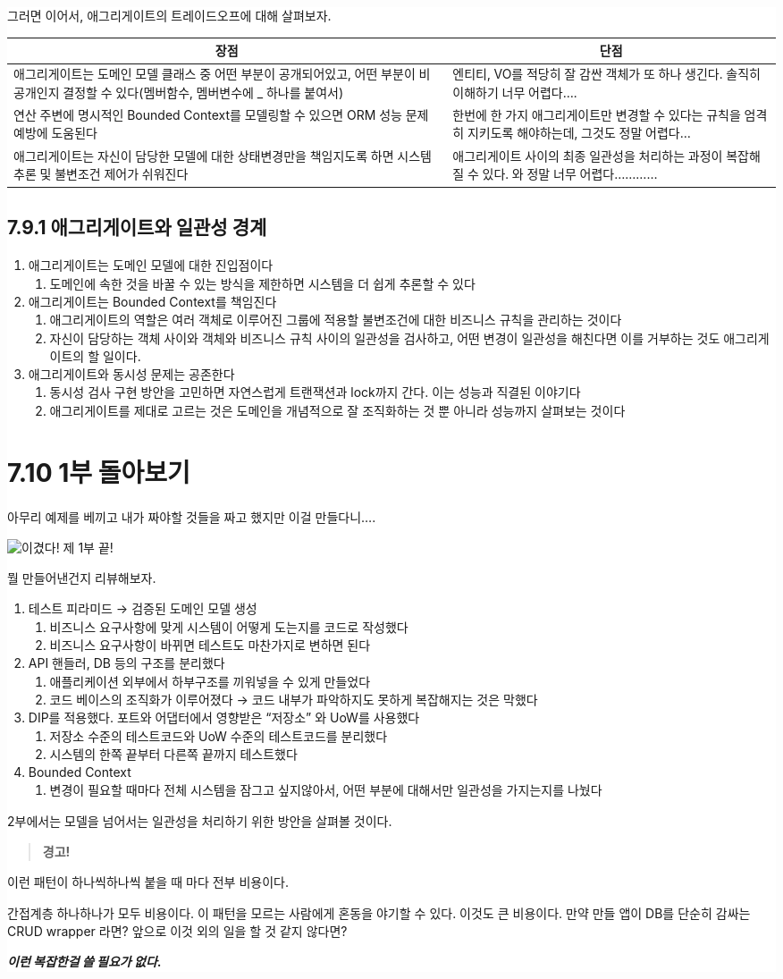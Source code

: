 그러면 이어서, 애그리게이트의 트레이드오프에 대해 살펴보자.

| 장점 | 단점 |
| --- | --- |
| 애그리게이트는 도메인 모델 클래스 중 어떤 부분이 공개되어있고, 어떤 부분이 비공개인지 결정할 수 있다(멤버함수, 멤버변수에 _ 하나를 붙여서) | 엔티티, VO를 적당히 잘 감싼 객체가 또 하나 생긴다. 솔직히 이해하기 너무 어렵다…. |
| 연산 주변에 명시적인 Bounded Context를 모델링할 수 있으면 ORM 성능 문제 예방에 도움된다 | 한번에 한 가지 애그리게이트만 변경할 수 있다는 규칙을 엄격히 지키도록 해야하는데, 그것도 정말 어렵다… |
| 애그리게이트는 자신이 담당한 모델에 대한 상태변경만을 책임지도록 하면 시스템 추론 및 불변조건 제어가 쉬워진다 | 애그리게이트 사이의 최종 일관성을 처리하는 과정이 복잡해질 수 있다. 와 정말 너무 어렵다………… |

## 7.9.1 애그리게이트와 일관성 경계

1. 애그리게이트는 도메인 모델에 대한 진입점이다
    1. 도메인에 속한 것을 바꿀 수 있는 방식을 제한하면 시스템을 더 쉽게 추론할 수 있다
2. 애그리게이트는 Bounded Context를 책임진다
    1. 애그리게이트의 역할은 여러 객체로 이루어진 그룹에 적용할 불변조건에 대한 비즈니스 규칙을 관리하는 것이다
    2. 자신이 담당하는 객체 사이와 객체와 비즈니스 규칙 사이의 일관성을 검사하고, 어떤 변경이 일관성을 해친다면 이를 거부하는 것도 애그리게이트의 할 일이다.
3. 애그리게이트와 동시성 문제는 공존한다
    1. 동시성 검사 구현 방안을 고민하면 자연스럽게 트랜잭션과 lock까지 간다. 이는 성능과 직결된 이야기다
    2. 애그리게이트를 제대로 고르는 것은 도메인을 개념적으로 잘 조직화하는 것 뿐 아니라 성능까지 살펴보는 것이다

# 7.10 1부 돌아보기

아무리 예제를 베끼고 내가 짜야할 것들을 짜고 했지만 이걸 만들다니….

![이겼다! 제 1부 끝!](https://www.cosmicpython.com/book/images/apwp_0705.png)

뭘 만들어낸건지 리뷰해보자.

1. 테스트 피라미드 → 검증된 도메인 모델 생성
    1. 비즈니스 요구사항에 맞게 시스템이 어떻게 도는지를 코드로 작성했다
    2. 비즈니스 요구사항이 바뀌면 테스트도 마찬가지로 변하면 된다
2. API 핸들러, DB 등의 구조를 분리했다
    1. 애플리케이션 외부에서 하부구조를 끼워넣을 수 있게 만들었다
    2. 코드 베이스의 조직화가 이루어졌다
    → 코드 내부가 파악하지도 못하게 복잡해지는 것은 막했다
3. DIP를 적용했다. 포트와 어댑터에서 영향받은 “저장소” 와 UoW를 사용했다
    1. 저장소 수준의 테스트코드와 UoW 수준의 테스트코드를 분리했다
    2. 시스템의 한쪽 끝부터 다른쪽 끝까지 테스트했다
4. Bounded Context
    1. 변경이 필요할 때마다 전체 시스템을 잠그고 싶지않아서, 어떤 부분에 대해서만 일관성을 가지는지를 나눴다

2부에서는 모델을 넘어서는 일관성을 처리하기 위한 방안을 살펴볼 것이다.

> **경고!**

이런 패턴이 하나씩하나씩 붙을 때 마다 전부 비용이다.

간접계층 하나하나가 모두 비용이다.
이 패턴을 모르는 사람에게 혼동을 야기할 수 있다. 이것도 큰 비용이다.
만약 만들 앱이 DB를 단순히 감싸는 CRUD wrapper 라면? 앞으로 이것 외의 일을 할 것 같지 않다면?

***이런 복잡한걸 쓸 필요가 없다*.**
